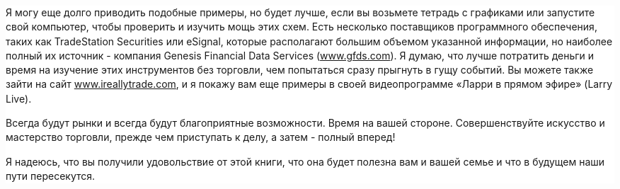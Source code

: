 Я могу еще долго приводить подобные примеры, но будет лучше, если вы возьмете тетрадь с графиками или запустите свой компьютер, чтобы проверить и изучить мощь этих схем. Есть несколько поставщиков программного обеспечения, таких как TradeStation Securities или eSignal, которые располагают большим объемом указанной информации, но наиболее полный их источник - компания Genesis Financial Data Services (www.gfds.com). Я думаю, что лучше потратить деньги и время на изучение этих инструментов без торговли, чем попытаться сразу прыгнуть в гущу событий. Вы можете также зайти на сайт www.ireallytrade.com, и я покажу вам еще примеры в своей видеопрограмме «Ларри в прямом эфире» (Larry Live).

Всегда будут рынки и всегда будут благоприятные возможности. Время на вашей стороне. Совершенствуйте искусство и мастерство торговли, прежде чем приступать к делу, а затем - полный вперед!

Я надеюсь, что вы получили удовольствие от этой книги, что она будет полезна вам и вашей семье и что в будущем наши пути пересекутся.